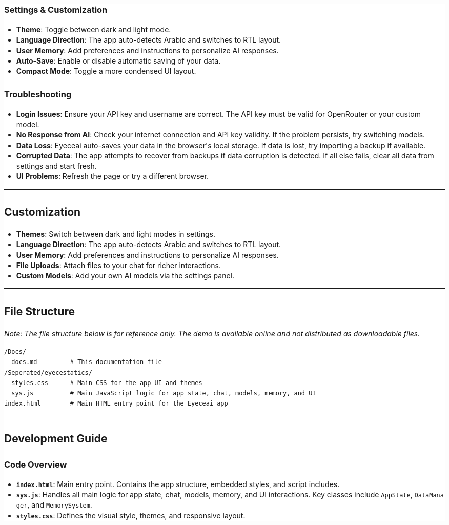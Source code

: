 ### Settings & Customization
- **Theme**: Toggle between dark and light mode.
- **Language Direction**: The app auto-detects Arabic and switches to RTL layout.
- **User Memory**: Add preferences and instructions to personalize AI responses.
- **Auto-Save**: Enable or disable automatic saving of your data.
- **Compact Mode**: Toggle a more condensed UI layout.

### Troubleshooting
- **Login Issues**: Ensure your API key and username are correct. The API key must be valid for OpenRouter or your custom model.
- **No Response from AI**: Check your internet connection and API key validity. If the problem persists, try switching models.
- **Data Loss**: Eyeceai auto-saves your data in the browser's local storage. If data is lost, try importing a backup if available.
- **Corrupted Data**: The app attempts to recover from backups if data corruption is detected. If all else fails, clear all data from settings and start fresh.
- **UI Problems**: Refresh the page or try a different browser.

---

## Customization
- **Themes**: Switch between dark and light modes in settings.
- **Language Direction**: The app auto-detects Arabic and switches to RTL layout.
- **User Memory**: Add preferences and instructions to personalize AI responses.
- **File Uploads**: Attach files to your chat for richer interactions.
- **Custom Models**: Add your own AI models via the settings panel.

---

## File Structure

*Note: The file structure below is for reference only. The demo is available online and not distributed as downloadable files.*
```
/Docs/
  docs.md         # This documentation file
/Seperated/eyecestatics/
  styles.css      # Main CSS for the app UI and themes
  sys.js          # Main JavaScript logic for app state, chat, models, memory, and UI
index.html        # Main HTML entry point for the Eyeceai app
```

---

## Development Guide

### Code Overview
- **`index.html`**: Main entry point. Contains the app structure, embedded styles, and script includes.
- **`sys.js`**: Handles all main logic for app state, chat, models, memory, and UI interactions. Key classes include `AppState`, `DataManager`, and `MemorySystem`.
- **`styles.css`**: Defines the visual style, themes, and responsive layout.
